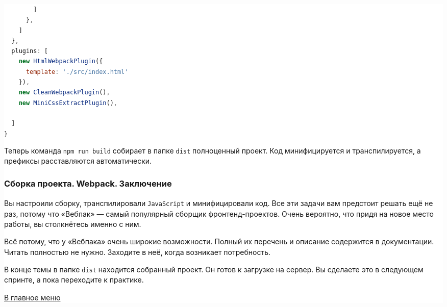 ```javascript
        ]
      },
    ]
  },
  plugins: [
    new HtmlWebpackPlugin({
      template: './src/index.html'
    }),
    new CleanWebpackPlugin(),
    new MiniCssExtractPlugin(),

  ]
}
```

Теперь команда `npm run build` собирает в папке `dist` полноценный проект. Код минифицируется и транспилируется, а префиксы расставляются автоматически.


### Сборка проекта. Webpack. Заключение

Вы настроили сборку, транспилировали `JavaScript` и минифицировали код. Все эти задачи вам предстоит решать ещё не раз, потому что «Вебпак» — самый популярный сборщик фронтенд-проектов. Очень вероятно, что придя на новое место работы, вы столкнётесь именно с ним.

Всё потому, что у «Вебпака» очень широкие возможности. Полный их перечень и описание содержится в документации. Читать полностью не нужно. Заходите в неё, когда возникает потребность.

В конце темы в папке `dist` находится собранный проект. Он готов к загрузке на сервер. Вы сделаете это в следующем спринте, а пока переходите к практике.

[В главное меню](#Webpack)